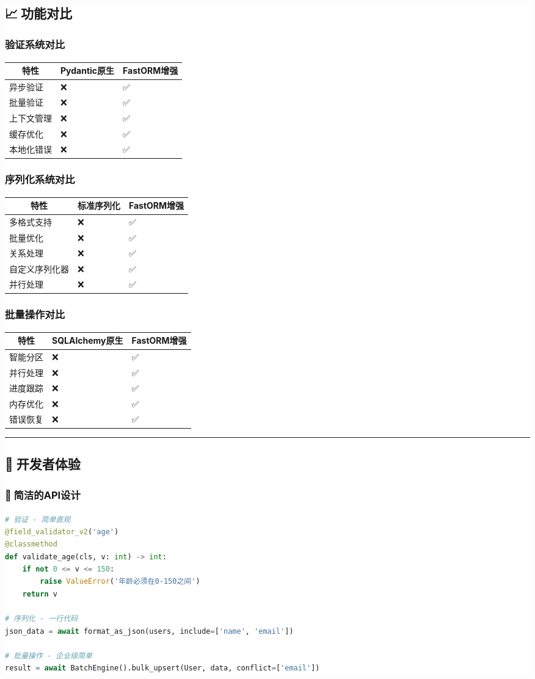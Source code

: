 
## 📈 功能对比

### 验证系统对比
| 特性 | Pydantic原生 | FastORM增强 |
|------|-------------|-------------|
| 异步验证 | ❌ | ✅ |
| 批量验证 | ❌ | ✅ |
| 上下文管理 | ❌ | ✅ |
| 缓存优化 | ❌ | ✅ |
| 本地化错误 | ❌ | ✅ |

### 序列化系统对比
| 特性 | 标准序列化 | FastORM增强 |
|------|------------|-------------|
| 多格式支持 | ❌ | ✅ |
| 批量优化 | ❌ | ✅ |
| 关系处理 | ❌ | ✅ |
| 自定义序列化器 | ❌ | ✅ |
| 并行处理 | ❌ | ✅ |

### 批量操作对比
| 特性 | SQLAlchemy原生 | FastORM增强 |
|------|---------------|-------------|
| 智能分区 | ❌ | ✅ |
| 并行处理 | ❌ | ✅ |
| 进度跟踪 | ❌ | ✅ |
| 内存优化 | ❌ | ✅ |
| 错误恢复 | ❌ | ✅ |

---

## 🎨 开发者体验

### 📝 简洁的API设计
```python
# 验证 - 简单直观
@field_validator_v2('age')
@classmethod
def validate_age(cls, v: int) -> int:
    if not 0 <= v <= 150:
        raise ValueError('年龄必须在0-150之间')
    return v

# 序列化 - 一行代码
json_data = await format_as_json(users, include=['name', 'email'])

# 批量操作 - 企业级简单
result = await BatchEngine().bulk_upsert(User, data, conflict=['email'])
```
